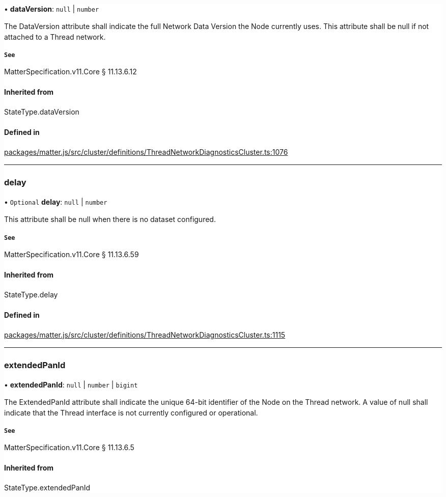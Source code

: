• **dataVersion**: ``null`` \| `number`

The DataVersion attribute shall indicate the full Network Data Version the Node currently uses. This
attribute shall be null if not attached to a Thread network.

**`See`**

MatterSpecification.v11.Core § 11.13.6.12

#### Inherited from

StateType.dataVersion

#### Defined in

[packages/matter.js/src/cluster/definitions/ThreadNetworkDiagnosticsCluster.ts:1076](https://github.com/project-chip/matter.js/blob/c0d55745d5279e16fdfaa7d2c564daa31e19c627/packages/matter.js/src/cluster/definitions/ThreadNetworkDiagnosticsCluster.ts#L1076)

___

### delay

• `Optional` **delay**: ``null`` \| `number`

This attribute shall be null when there is no dataset configured.

**`See`**

MatterSpecification.v11.Core § 11.13.6.59

#### Inherited from

StateType.delay

#### Defined in

[packages/matter.js/src/cluster/definitions/ThreadNetworkDiagnosticsCluster.ts:1115](https://github.com/project-chip/matter.js/blob/c0d55745d5279e16fdfaa7d2c564daa31e19c627/packages/matter.js/src/cluster/definitions/ThreadNetworkDiagnosticsCluster.ts#L1115)

___

### extendedPanId

• **extendedPanId**: ``null`` \| `number` \| `bigint`

The ExtendedPanId attribute shall indicate the unique 64-bit identifier of the Node on the Thread
network. A value of null shall indicate that the Thread interface is not currently configured or
operational.

**`See`**

MatterSpecification.v11.Core § 11.13.6.5

#### Inherited from

StateType.extendedPanId
